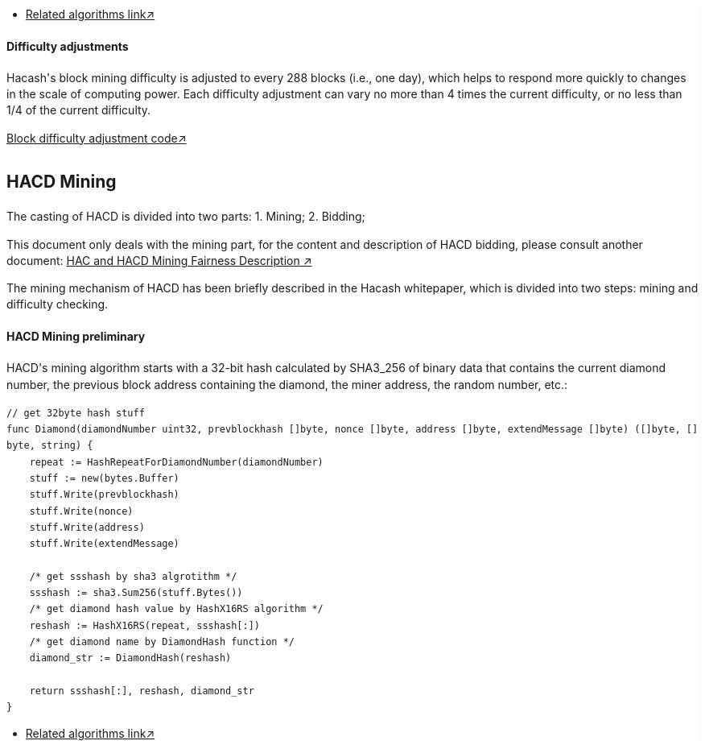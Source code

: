 - [Related algorithms link↗](https://github.com/hacash/core/blob/425d0f2cff5a747c448ffd1d0b091f37de6af082/transactions/coinbase.go#L16)

#### Difficulty adjustments

Hacash's block mining difficulty is adjusted to every 288 blocks (i.e., one day), which helps to respond more quickly to changes in the scale of computing power. Each difficulty adjustment can vary no more than 4 times the current difficulty, or no less than 1/4 of the current difficulty.

[Block difficulty adjustment code↗](https://github.com/hacash/mint/blob/909621f84f4873445064d89be24503082c026266/difficulty/algo_v2.go#L97)


## HACD Mining

The casting of HACD is divided into two parts: 1. Mining; 2. Bidding;

This document only deals with the mining part, for the content and description of HACD bidding, please consult another document: [HAC and HACD Mining Fairness Description ↗](https://github.com/hacash/doc-chinese/blob/main/tech/HAC_HACD_mining_fairness_description.md)

The mining mechanism of HACD has been briefly described in the Hacash whitepaper, which is divided into two steps: mining and difficulty checking.

#### HACD Mining preliminary

HACD's mining algorithm starts with a 32-bit hash calculated by SHA3_256 of binary data that contains the current diamond number, the previous block address containing the diamond, the miner address, the random number, etc.:

```golang
// get 32byte hash stuff
func Diamond(diamondNumber uint32, prevblockhash []byte, nonce []byte, address []byte, extendMessage []byte) ([]byte, []byte, string) {
	repeat := HashRepeatForDiamondNumber(diamondNumber)
	stuff := new(bytes.Buffer)
	stuff.Write(prevblockhash)
	stuff.Write(nonce)
	stuff.Write(address)
	stuff.Write(extendMessage)

	/* get ssshash by sha3 algrotithm */
	ssshash := sha3.Sum256(stuff.Bytes())
	/* get diamond hash value by HashX16RS algorithm */
	reshash := HashX16RS(repeat, ssshash[:])
	/* get diamond name by DiamondHash function */
	diamond_str := DiamondHash(reshash)

	return ssshash[:], reshash, diamond_str
}
```

- [Related algorithms link↗](https://github.com/hacash/x16rs/blob/7b2afef3bafb0a6d7f7301b04230dfa00ed52508/x16rs.go#L149)
